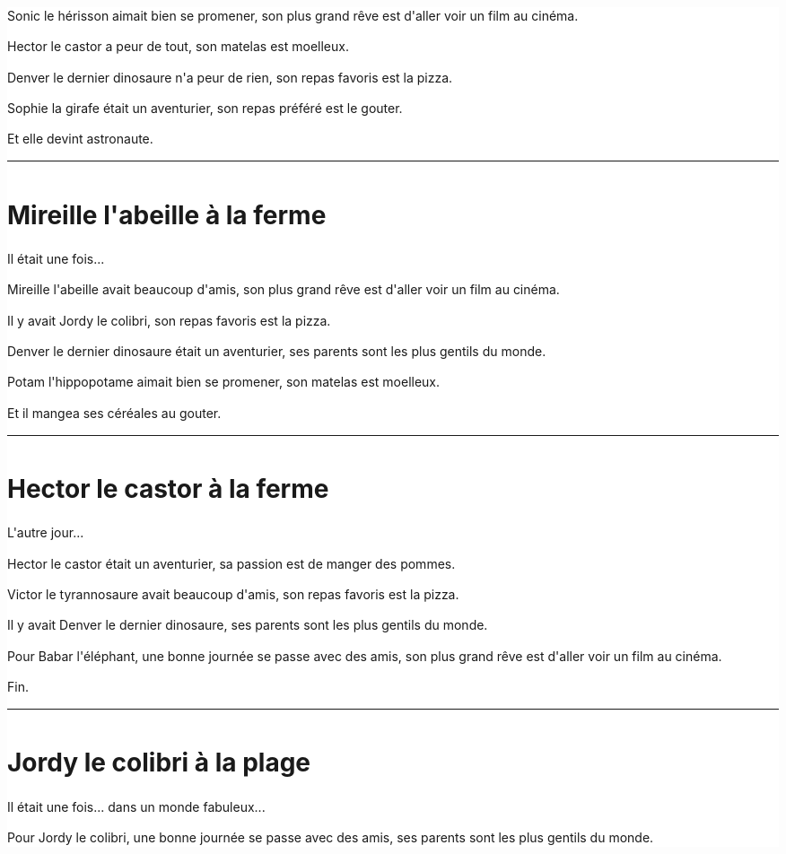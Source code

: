 Sonic le hérisson aimait bien se promener, son plus grand rêve est d'aller voir un film au cinéma.

Hector le castor a peur de tout, son matelas est moelleux.

Denver le dernier dinosaure n'a peur de rien, son repas favoris est la pizza.

Sophie la girafe était un aventurier, son repas préféré est le gouter.

Et elle devint astronaute.


---

# Mireille l'abeille à la ferme



Il était une fois...

Mireille l'abeille avait beaucoup d'amis, son plus grand rêve est d'aller voir un film au cinéma.

Il y avait Jordy le colibri, son repas favoris est la pizza.

Denver le dernier dinosaure était un aventurier, ses parents sont les plus gentils du monde.

Potam l'hippopotame aimait bien se promener, son matelas est moelleux.

Et il mangea ses céréales au gouter.


---

# Hector le castor à la ferme



L'autre jour...

Hector le castor était un aventurier, sa passion est de manger des pommes.

Victor le tyrannosaure avait beaucoup d'amis, son repas favoris est la pizza.

Il y avait Denver le dernier dinosaure, ses parents sont les plus gentils du monde.

Pour Babar l'éléphant, une bonne journée se passe avec des amis, son plus grand rêve est d'aller voir un film au cinéma.

Fin.


---

# Jordy le colibri à la plage



Il était une fois... dans un monde fabuleux...

Pour Jordy le colibri, une bonne journée se passe avec des amis, ses parents sont les plus gentils du monde.

